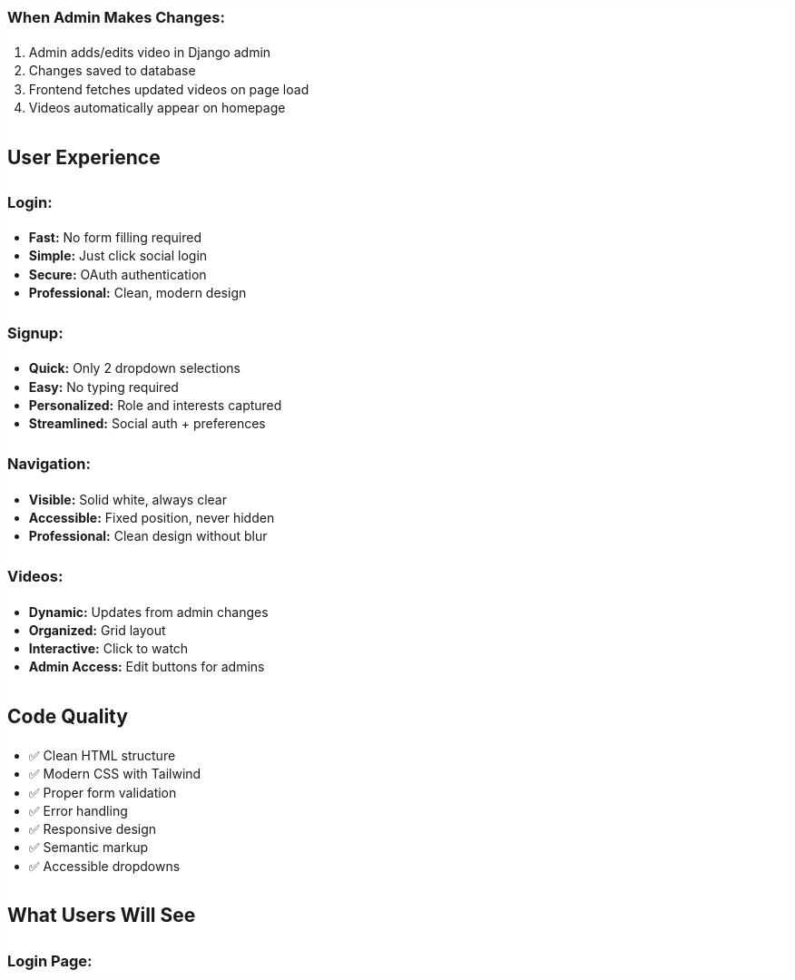 ### When Admin Makes Changes:

1. Admin adds/edits video in Django admin
2. Changes saved to database
3. Frontend fetches updated videos on page load
4. Videos automatically appear on homepage

## User Experience

### Login:

- **Fast:** No form filling required
- **Simple:** Just click social login
- **Secure:** OAuth authentication
- **Professional:** Clean, modern design

### Signup:

- **Quick:** Only 2 dropdown selections
- **Easy:** No typing required
- **Personalized:** Role and interests captured
- **Streamlined:** Social auth + preferences

### Navigation:

- **Visible:** Solid white, always clear
- **Accessible:** Fixed position, never hidden
- **Professional:** Clean design without blur

### Videos:

- **Dynamic:** Updates from admin changes
- **Organized:** Grid layout
- **Interactive:** Click to watch
- **Admin Access:** Edit buttons for admins

## Code Quality

- ✅ Clean HTML structure
- ✅ Modern CSS with Tailwind
- ✅ Proper form validation
- ✅ Error handling
- ✅ Responsive design
- ✅ Semantic markup
- ✅ Accessible dropdowns

## What Users Will See

### Login Page:

